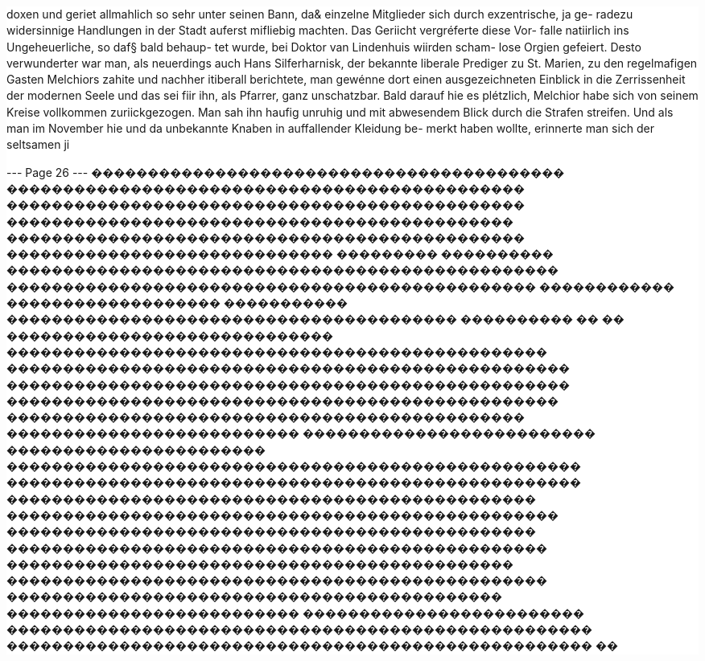 doxen und geriet allmahlich so sehr unter seinen Bann,
da& einzelne Mitglieder sich durch exzentrische, ja ge-
radezu widersinnige Handlungen in der Stadt auferst
mifliebig machten. Das Geriicht vergréferte diese Vor-
falle natiirlich ins Ungeheuerliche, so daf§ bald behaup-
tet wurde, bei Doktor van Lindenhuis wiirden scham-
lose Orgien gefeiert.
Desto verwunderter war man, als neuerdings auch
Hans Silferharnisk, der bekannte liberale Prediger zu
St. Marien, zu den regelmafigen Gasten Melchiors
zahite und nachher itiberall berichtete, man gewénne
dort einen ausgezeichneten Einblick in die Zerrissenheit
der modernen Seele und das sei fiir ihn, als Pfarrer,
ganz unschatzbar.
Bald darauf hie es plétzlich, Melchior habe sich von
seinem Kreise vollkommen zuriickgezogen. Man sah ihn
haufig unruhig und mit abwesendem Blick durch die
Strafen streifen. Und als man im November hie und
da unbekannte Knaben in auffallender Kleidung be-
merkt haben wollte, erinnerte man sich der seltsamen
ji


--- Page 26 ---
������������������������������������������
����������������������������������������������
����������������������������������������������
���������������������������������������������
����������������������������������������������
�����������������������������
���������
����������
�������������������������������������������������
�����������������������������������������������
������������
�������������������
�����������
����������������������������������������
����������
��
��
�����������������������������
������������������������������������������������
��������������������������������������������������
��������������������������������������������������
�������������������������������������������������
����������������������������������������������
��������������������������
��������������������������
�����������������������
���������������������������������������������������
���������������������������������������������������
�����������������������������������������������
�������������������������������������������������
�����������������������������������������������
������������������������������������������������
���������������������������������������������
������������������������������������������������
��������������������������������������������
��������������������������
�������������������������
����������������������������������������������������
����������������������������������������������������
��